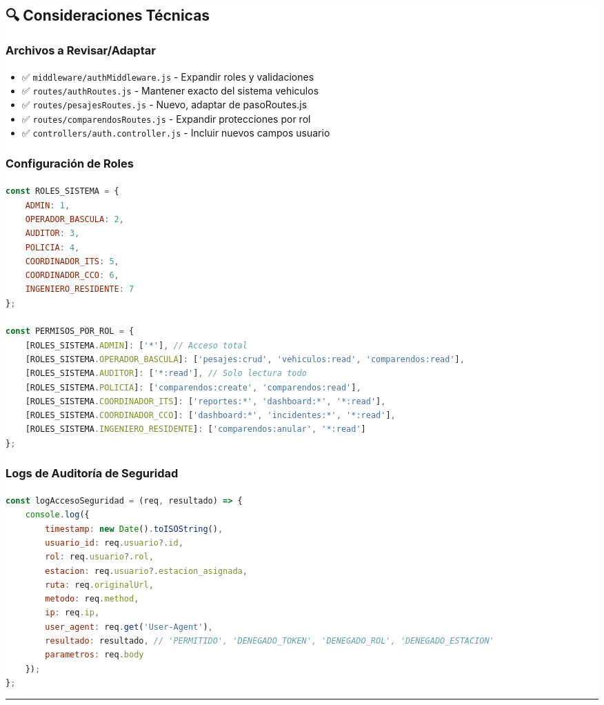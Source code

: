 
## 🔍 Consideraciones Técnicas

### **Archivos a Revisar/Adaptar**
- ✅ `middleware/authMiddleware.js` - Expandir roles y validaciones
- ✅ `routes/authRoutes.js` - Mantener exacto del sistema vehiculos
- ✅ `routes/pesajesRoutes.js` - Nuevo, adaptar de pasoRoutes.js
- ✅ `routes/comparendosRoutes.js` - Expandir protecciones por rol
- ✅ `controllers/auth.controller.js` - Incluir nuevos campos usuario

### **Configuración de Roles**
```javascript
const ROLES_SISTEMA = {
    ADMIN: 1,
    OPERADOR_BASCULA: 2,
    AUDITOR: 3,
    POLICIA: 4,
    COORDINADOR_ITS: 5,
    COORDINADOR_CCO: 6,
    INGENIERO_RESIDENTE: 7
};

const PERMISOS_POR_ROL = {
    [ROLES_SISTEMA.ADMIN]: ['*'], // Acceso total
    [ROLES_SISTEMA.OPERADOR_BASCULA]: ['pesajes:crud', 'vehiculos:read', 'comparendos:read'],
    [ROLES_SISTEMA.AUDITOR]: ['*:read'], // Solo lectura todo
    [ROLES_SISTEMA.POLICIA]: ['comparendos:create', 'comparendos:read'],
    [ROLES_SISTEMA.COORDINADOR_ITS]: ['reportes:*', 'dashboard:*', '*:read'],
    [ROLES_SISTEMA.COORDINADOR_CCO]: ['dashboard:*', 'incidentes:*', '*:read'],
    [ROLES_SISTEMA.INGENIERO_RESIDENTE]: ['comparendos:anular', '*:read']
};
```

### **Logs de Auditoría de Seguridad**
```javascript
const logAccesoSeguridad = (req, resultado) => {
    console.log({
        timestamp: new Date().toISOString(),
        usuario_id: req.usuario?.id,
        rol: req.usuario?.rol,
        estacion: req.usuario?.estacion_asignada,
        ruta: req.originalUrl,
        metodo: req.method,
        ip: req.ip,
        user_agent: req.get('User-Agent'),
        resultado: resultado, // 'PERMITIDO', 'DENEGADO_TOKEN', 'DENEGADO_ROL', 'DENEGADO_ESTACION'
        parametros: req.body
    });
};
```

---